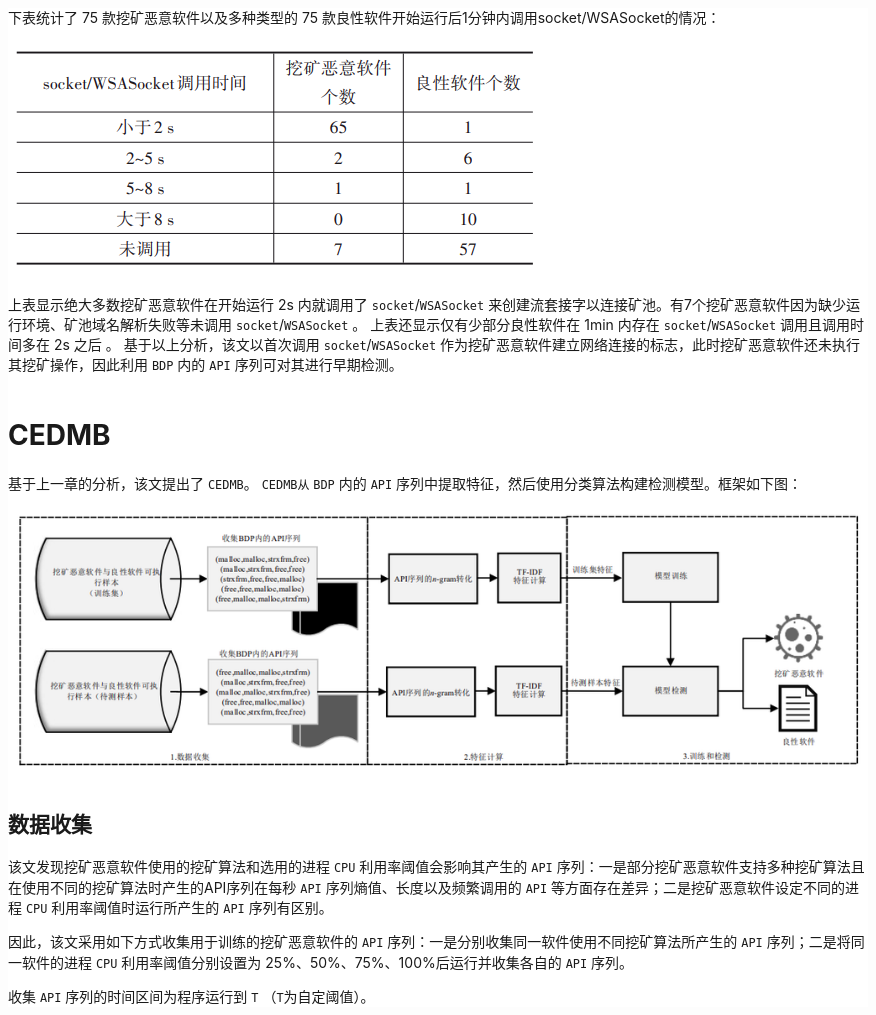 下表统计了 75 款挖矿恶意软件以及多种类型的 75 款良性软件开始运行后1分钟内调用socket/WSASocket的情况：

![不同软件调用socket/WSASocket的时间统计](image-1.png)

上表显示绝大多数挖矿恶意软件在开始运行 2s 内就调用了 `socket`/`WSASocket` 来创建流套接字以连接矿池。有7个挖矿恶意软件因为缺少运行环境、矿池域名解析失败等未调用 `socket`/`WSASocket` 。
上表还显示仅有少部分良性软件在 1min 内存在 `socket`/`WSASocket` 调用且调用时间多在 2s 之后 。
基于以上分析，该文以首次调用 `socket`/`WSASocket` 作为挖矿恶意软件建立网络连接的标志，此时挖矿恶意软件还未执行其挖矿操作，因此利用 `BDP` 内的 `API` 序列可对其进行早期检测。

# CEDMB

基于上一章的分析，该文提出了 `CEDMB`。 `CEDMB从` `BDP` 内的 `API` 序列中提取特征，然后使用分类算法构建检测模型。框架如下图：

![CEDMB框架](image-2.png)


## 数据收集

该文发现挖矿恶意软件使用的挖矿算法和选用的进程 `CPU` 利用率阈值会影响其产生的 `API` 序列：一是部分挖矿恶意软件支持多种挖矿算法且在使用不同的挖矿算法时产生的API序列在每秒 `API` 序列熵值、长度以及频繁调用的 `API` 等方面存在差异；二是挖矿恶意软件设定不同的进程 `CPU` 利用率阈值时运行所产生的 `API` 序列有区别。

因此，该文采用如下方式收集用于训练的挖矿恶意软件的 `API` 序列：一是分别收集同一软件使用不同挖矿算法所产生的 `API` 序列；二是将同一软件的进程 `CPU` 利用率阈值分别设置为 25%、50%、75%、100%后运行并收集各自的 `API` 序列。

收集 `API` 序列的时间区间为程序运行到 `T` （`T`为自定阈值）。
